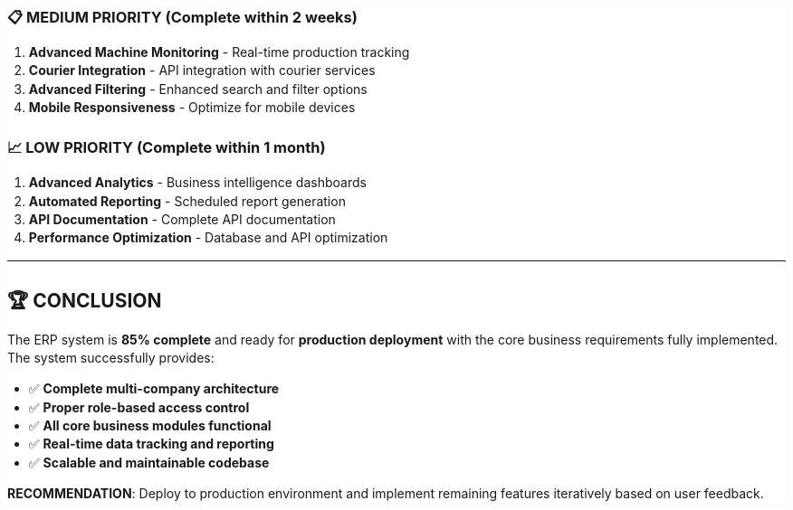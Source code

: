 ### 📋 **MEDIUM PRIORITY** (Complete within 2 weeks)
1. **Advanced Machine Monitoring** - Real-time production tracking
2. **Courier Integration** - API integration with courier services
3. **Advanced Filtering** - Enhanced search and filter options
4. **Mobile Responsiveness** - Optimize for mobile devices

### 📈 **LOW PRIORITY** (Complete within 1 month)
1. **Advanced Analytics** - Business intelligence dashboards
2. **Automated Reporting** - Scheduled report generation
3. **API Documentation** - Complete API documentation
4. **Performance Optimization** - Database and API optimization

---

## 🏆 **CONCLUSION**

The ERP system is **85% complete** and ready for **production deployment** with the core business requirements fully implemented. The system successfully provides:

- ✅ **Complete multi-company architecture**
- ✅ **Proper role-based access control**
- ✅ **All core business modules functional**
- ✅ **Real-time data tracking and reporting**
- ✅ **Scalable and maintainable codebase**

**RECOMMENDATION**: Deploy to production environment and implement remaining features iteratively based on user feedback.

